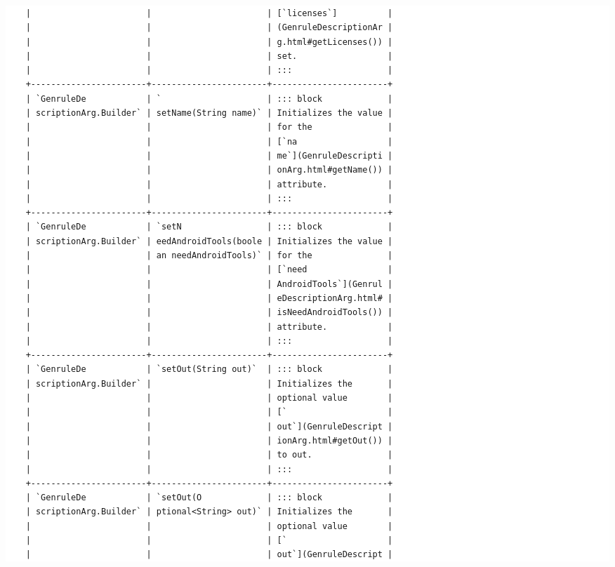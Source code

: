         |                       |                       | [`licenses`]          |
        |                       |                       | (GenruleDescriptionAr |
        |                       |                       | g.html#getLicenses()) |
        |                       |                       | set.                  |
        |                       |                       | :::                   |
        +-----------------------+-----------------------+-----------------------+
        | `GenruleDe            | `                     | ::: block             |
        | scriptionArg.Builder` | setName​(String name)` | Initializes the value |
        |                       |                       | for the               |
        |                       |                       | [`na                  |
        |                       |                       | me`](GenruleDescripti |
        |                       |                       | onArg.html#getName()) |
        |                       |                       | attribute.            |
        |                       |                       | :::                   |
        +-----------------------+-----------------------+-----------------------+
        | `GenruleDe            | `setN                 | ::: block             |
        | scriptionArg.Builder` | eedAndroidTools​(boole | Initializes the value |
        |                       | an needAndroidTools)` | for the               |
        |                       |                       | [`need                |
        |                       |                       | AndroidTools`](Genrul |
        |                       |                       | eDescriptionArg.html# |
        |                       |                       | isNeedAndroidTools()) |
        |                       |                       | attribute.            |
        |                       |                       | :::                   |
        +-----------------------+-----------------------+-----------------------+
        | `GenruleDe            | `setOut​(String out)`  | ::: block             |
        | scriptionArg.Builder` |                       | Initializes the       |
        |                       |                       | optional value        |
        |                       |                       | [`                    |
        |                       |                       | out`](GenruleDescript |
        |                       |                       | ionArg.html#getOut()) |
        |                       |                       | to out.               |
        |                       |                       | :::                   |
        +-----------------------+-----------------------+-----------------------+
        | `GenruleDe            | `setOut​(O             | ::: block             |
        | scriptionArg.Builder` | ptional<String> out)` | Initializes the       |
        |                       |                       | optional value        |
        |                       |                       | [`                    |
        |                       |                       | out`](GenruleDescript |